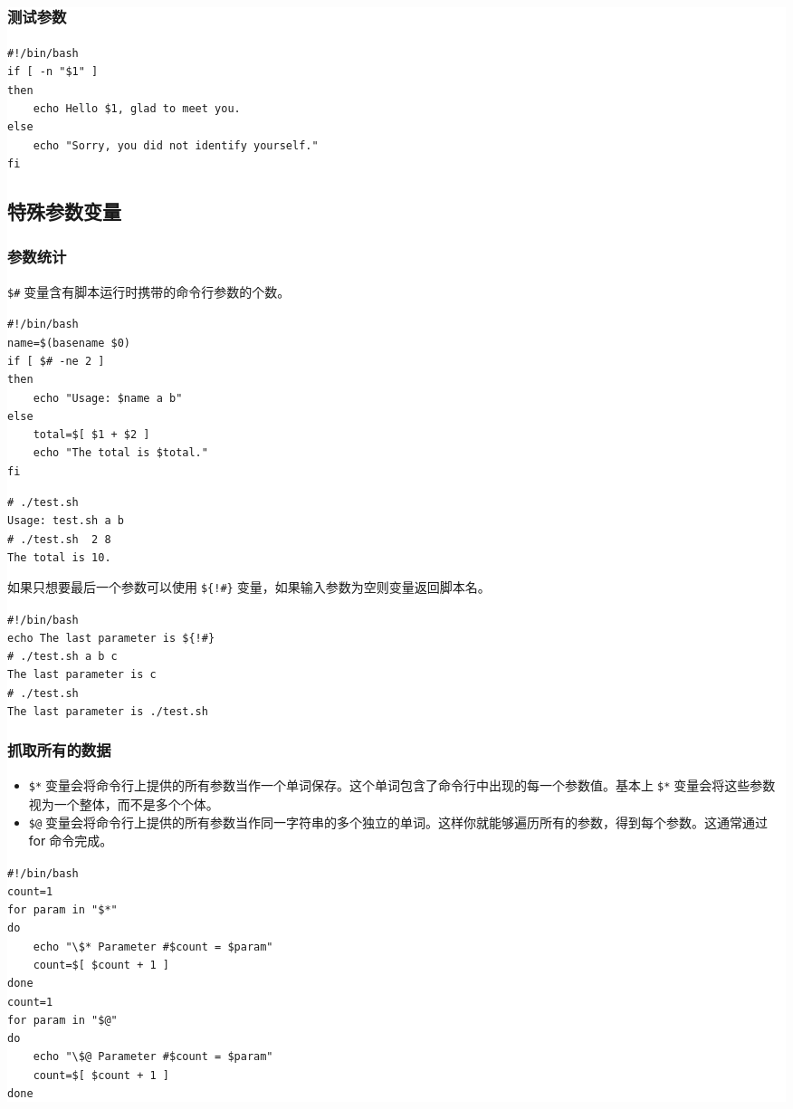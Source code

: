 ### 测试参数

```shell
#!/bin/bash
if [ -n "$1" ]
then
	echo Hello $1, glad to meet you.
else
	echo "Sorry, you did not identify yourself."
fi
```

## 特殊参数变量

### 参数统计

`$#`  变量含有脚本运行时携带的命令行参数的个数。

```shell
#!/bin/bash
name=$(basename $0)
if [ $# -ne 2 ]
then
	echo "Usage: $name a b"
else
	total=$[ $1 + $2 ]
	echo "The total is $total."
fi
```

```
# ./test.sh 
Usage: test.sh a b
# ./test.sh  2 8
The total is 10.
```

如果只想要最后一个参数可以使用 `${!#}` 变量，如果输入参数为空则变量返回脚本名。

```shell
#!/bin/bash
echo The last parameter is ${!#}
# ./test.sh a b c
The last parameter is c
# ./test.sh 
The last parameter is ./test.sh
```

### 抓取所有的数据

* `$*` 变量会将命令行上提供的所有参数当作一个单词保存。这个单词包含了命令行中出现的每一个参数值。基本上 `$*` 变量会将这些参数视为一个整体，而不是多个个体。
* `$@` 变量会将命令行上提供的所有参数当作同一字符串的多个独立的单词。这样你就能够遍历所有的参数，得到每个参数。这通常通过 for 命令完成。

```shell
#!/bin/bash
count=1
for param in "$*"
do
	echo "\$* Parameter #$count = $param"
	count=$[ $count + 1 ]
done
count=1
for param in "$@"
do
	echo "\$@ Parameter #$count = $param"
	count=$[ $count + 1 ]
done
```